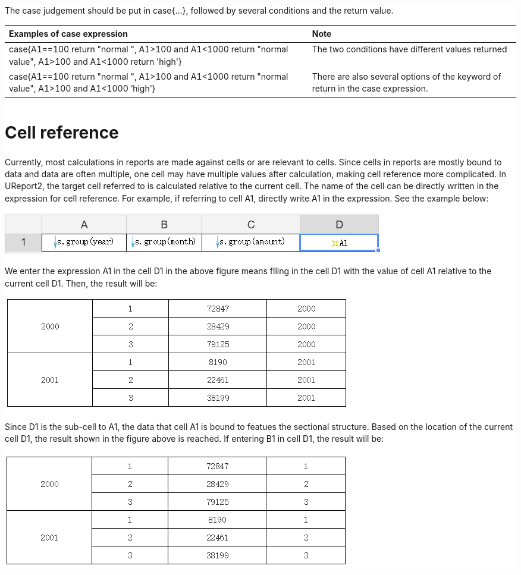 The case judgement should be put in case{...}, followed by several conditions and the return value.

| Examples of case expression | Note |
| :--- | :--- |
| case{A1==100 return "normal ", A1&gt;100 and A1&lt;1000 return "normal value", A1&gt;100 and A1&lt;1000 return 'high'} | The two conditions have different values returned |
| case{A1==100 return "normal ", A1&gt;100 and A1&lt;1000 return "normal value", A1&gt;100 and A1&lt;1000  ‘high'} | There are also several options of the keyword of return in the case expression. |

# Cell reference

Currently, most calculations in reports are made against cells or are relevant to cells. Since cells in reports are mostly bound to data and data are often multiple, one cell may have multiple values after calculation, making cell reference more complicated. In UReport2, the target cell referred to is calculated relative to the current cell. The name of the cell can be directly written in the expression for cell reference. For example, if referring to cell A1, directly write A1 in the expression. See the example below:

![](/docs/images/s1.png)

We enter the expression A1 in the cell D1 in the above figure means flling in the cell D1 with the value of cell A1 relative to the current cell D1. Then, the result will be:

![](/docs/images/s1-runtime.png)

Since D1 is the sub-cell to A1, the data that cell A1 is bound to featues the sectional structure. Based on the location of the current cell D1, the result shown in the figure above is reached. If entering B1 in cell D1, the result will be:

![](/docs/images/s1-runtime1.png)
